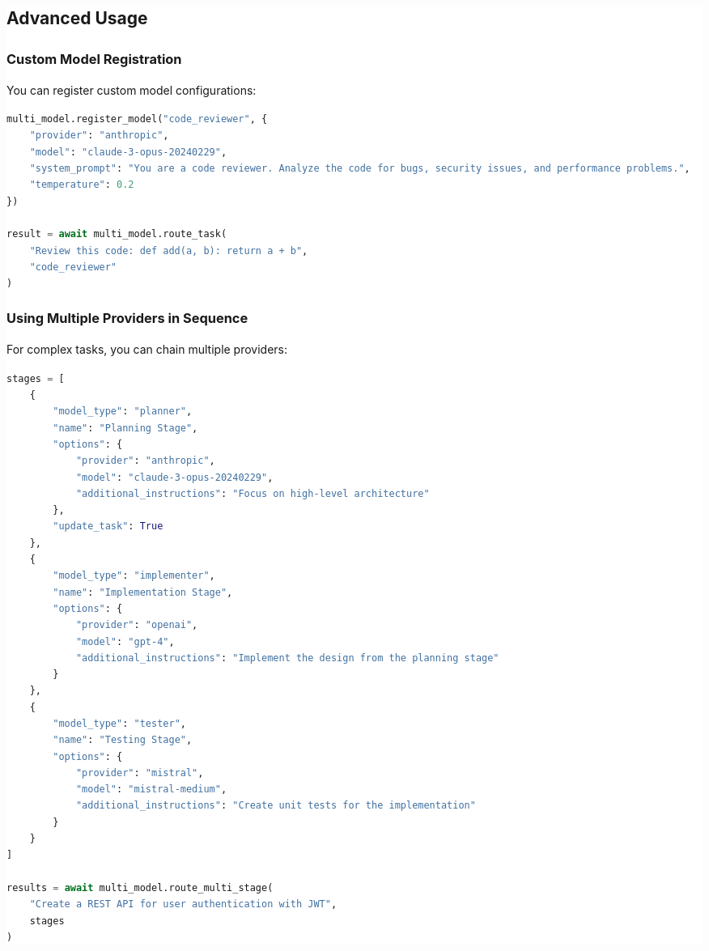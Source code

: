 ## Advanced Usage

### Custom Model Registration

You can register custom model configurations:

```python
multi_model.register_model("code_reviewer", {
    "provider": "anthropic",
    "model": "claude-3-opus-20240229",
    "system_prompt": "You are a code reviewer. Analyze the code for bugs, security issues, and performance problems.",
    "temperature": 0.2
})

result = await multi_model.route_task(
    "Review this code: def add(a, b): return a + b",
    "code_reviewer"
)
```

### Using Multiple Providers in Sequence

For complex tasks, you can chain multiple providers:

```python
stages = [
    {
        "model_type": "planner",
        "name": "Planning Stage",
        "options": {
            "provider": "anthropic",
            "model": "claude-3-opus-20240229",
            "additional_instructions": "Focus on high-level architecture"
        },
        "update_task": True
    },
    {
        "model_type": "implementer",
        "name": "Implementation Stage",
        "options": {
            "provider": "openai",
            "model": "gpt-4",
            "additional_instructions": "Implement the design from the planning stage"
        }
    },
    {
        "model_type": "tester",
        "name": "Testing Stage",
        "options": {
            "provider": "mistral",
            "model": "mistral-medium",
            "additional_instructions": "Create unit tests for the implementation"
        }
    }
]

results = await multi_model.route_multi_stage(
    "Create a REST API for user authentication with JWT",
    stages
)
```
